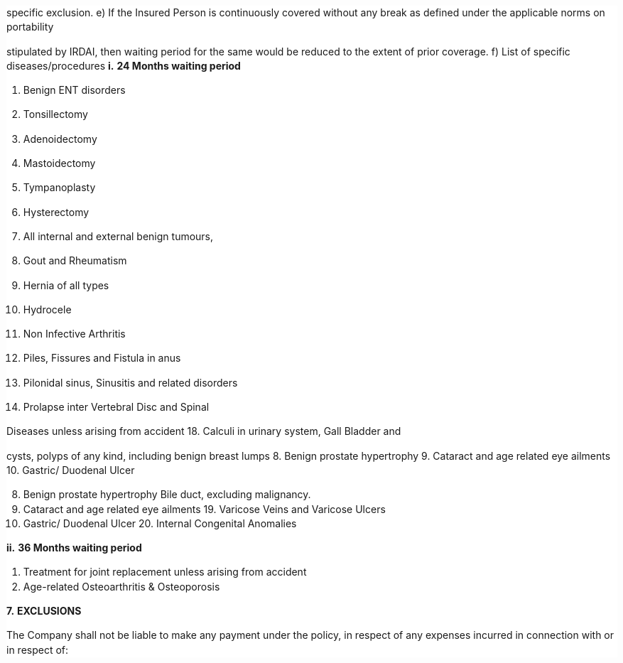 specific exclusion.
e) If the Insured Person is continuously covered without any break as defined under the applicable norms on portability

stipulated by IRDAI, then waiting period for the same would be reduced to the extent of prior coverage.
f) List of specific diseases/procedures
**i.** **24 Months waiting period**



1. Benign ENT disorders
2. Tonsillectomy
3. Adenoidectomy
4. Mastoidectomy
5. Tympanoplasty
6. Hysterectomy
7. All internal and external benign tumours,



11. Gout and Rheumatism

12. Hernia of all types
13. Hydrocele
14. Non Infective Arthritis

15. Piles, Fissures and Fistula in anus
16. Pilonidal sinus, Sinusitis and related disorders
17. Prolapse inter Vertebral Disc and Spinal

Diseases unless arising from accident
18. Calculi in urinary system, Gall Bladder and



cysts, polyps of any kind, including
benign breast lumps
8. Benign prostate hypertrophy
9. Cataract and age related eye ailments
10. Gastric/ Duodenal Ulcer



8. Benign prostate hypertrophy Bile duct, excluding malignancy.
9. Cataract and age related eye ailments 19. Varicose Veins and Varicose Ulcers
10. Gastric/ Duodenal Ulcer 20. Internal Congenital Anomalies

**ii.** **36 Months waiting period**



1. Treatment for joint replacement unless arising from accident
2. Age-related Osteoarthritis & Osteoporosis

**7.** **EXCLUSIONS**

The Company shall not be liable to make any payment under the policy, in respect of any expenses incurred in connection with or
in respect of:
